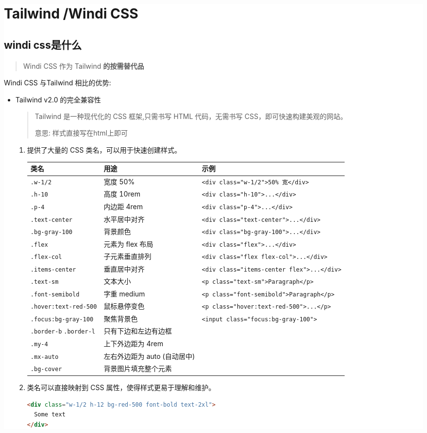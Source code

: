 # Tailwind /Windi  CSS  

## windi css是什么

> Windi CSS 作为 Tailwind **的按需替代品**

Windi CSS 与Tailwind  相比的优势:

- Tailwind v2.0 的完全兼容性

  > Tailwind 是一种现代化的 CSS 框架,只需书写 HTML 代码，无需书写 CSS，即可快速构建美观的网站。
  >
  > 意思: 样式直接写在html上即可

  1. 提供了大量的 CSS 类名，可以用于快速创建样式。

     | 类名                     | 用途                         | 示例                                       |
     | :----------------------- | :--------------------------- | :----------------------------------------- |
     | `.w-1/2`                 | 宽度 50%                     | `<div class="w-1/2">50% 宽</div>`          |
     | `.h-10`                  | 高度 10rem                   | `<div class="h-10">...</div>`              |
     | `.p-4`                   | 内边距 4rem                  | `<div class="p-4">...</div>`               |
     | `.text-center`           | 水平居中对齐                 | `<div class="text-center">...</div>`       |
     | `.bg-gray-100`           | 背景颜色                     | `<div class="bg-gray-100">...</div>`       |
     | `.flex`                  | 元素为 flex 布局             | `<div class="flex">...</div>`              |
     | `.flex-col`              | 子元素垂直排列               | `<div class="flex flex-col">...</div>`     |
     | `.items-center`          | 垂直居中对齐                 | `<div class="items-center flex">...</div>` |
     | `.text-sm`               | 文本大小                     | `<p class="text-sm">Paragraph</p>`         |
     | `.font-semibold`         | 字重 medium                  | `<p class="font-semibold">Paragraph</p>`   |
     | `.hover:text-red-500`    | 鼠标悬停变色                 | `<p class="hover:text-red-500">...</p>`    |
     | `.focus:bg-gray-100`     | 聚焦背景色                   | `<input class="focus:bg-gray-100">`        |
     | `.border-b`  `.border-l` | 只有下边和左边有边框         |                                            |
     | `.my-4`                  | 上下外边距为 4rem            |                                            |
     | `.mx-auto`               | 左右外边距为 auto (自动居中) |                                            |
     | `.bg-cover`              | 背景图片填充整个元素         |                                            |

     

  2. 类名可以直接映射到 CSS 属性，使得样式更易于理解和维护。

     ```html
     <div class="w-1/2 h-12 bg-red-500 font-bold text-2xl">
       Some text
     </div>
     ```
